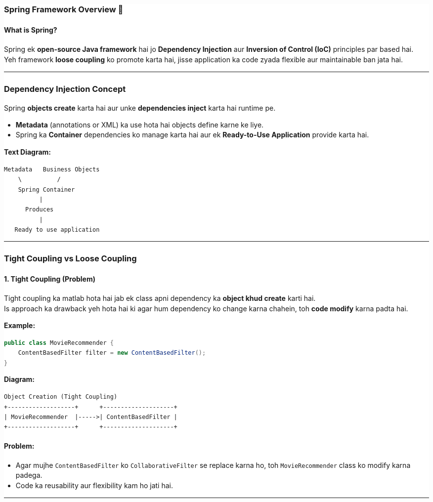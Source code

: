 ### **Spring Framework Overview** 🚀

#### **What is Spring?**  
Spring ek **open-source Java framework** hai jo **Dependency Injection** aur **Inversion of Control (IoC)** principles par based hai.  
Yeh framework **loose coupling** ko promote karta hai, jisse application ka code zyada flexible aur maintainable ban jata hai.

---

### **Dependency Injection Concept**  
Spring **objects create** karta hai aur unke **dependencies inject** karta hai runtime pe.  
- **Metadata** (annotations or XML) ka use hota hai objects define karne ke liye.  
- Spring ka **Container** dependencies ko manage karta hai aur ek **Ready-to-Use Application** provide karta hai.

**Text Diagram:**
```
Metadata   Business Objects
    \          /
    Spring Container
          |
      Produces
          |
   Ready to use application
```

---

### **Tight Coupling vs Loose Coupling**  

#### **1. Tight Coupling (Problem)**  
Tight coupling ka matlab hota hai jab ek class apni dependency ka **object khud create** karti hai.  
Is approach ka drawback yeh hota hai ki agar hum dependency ko change karna chahein, toh **code modify** karna padta hai.

**Example:**  
```java
public class MovieRecommender {
    ContentBasedFilter filter = new ContentBasedFilter();
}
```

**Diagram:**
```
Object Creation (Tight Coupling)
+-------------------+      +--------------------+
| MovieRecommender  |----->| ContentBasedFilter |
+-------------------+      +--------------------+
```

#### **Problem:**  
- Agar mujhe `ContentBasedFilter` ko `CollaborativeFilter` se replace karna ho, toh `MovieRecommender` class ko modify karna padega.  
- Code ka reusability aur flexibility kam ho jati hai.

---